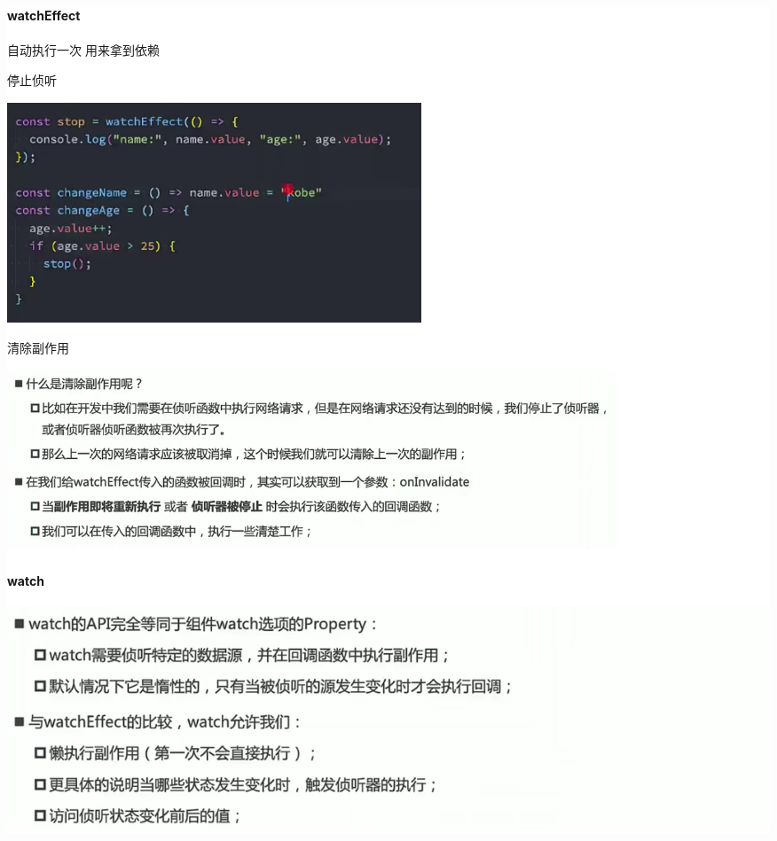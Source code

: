 #### watchEffect

自动执行一次 用来拿到依赖    

停止侦听

<img src="笔记.assets/image-20211223212635056.png" alt="image-20211223212635056" style="zoom:67%;" />

清除副作用

<img src="笔记.assets/image-20211223213155982.png" alt="image-20211223213155982" style="zoom: 67%;" />

#### watch

![image-20211223214119182](笔记.assets/image-20211223214119182.png)
